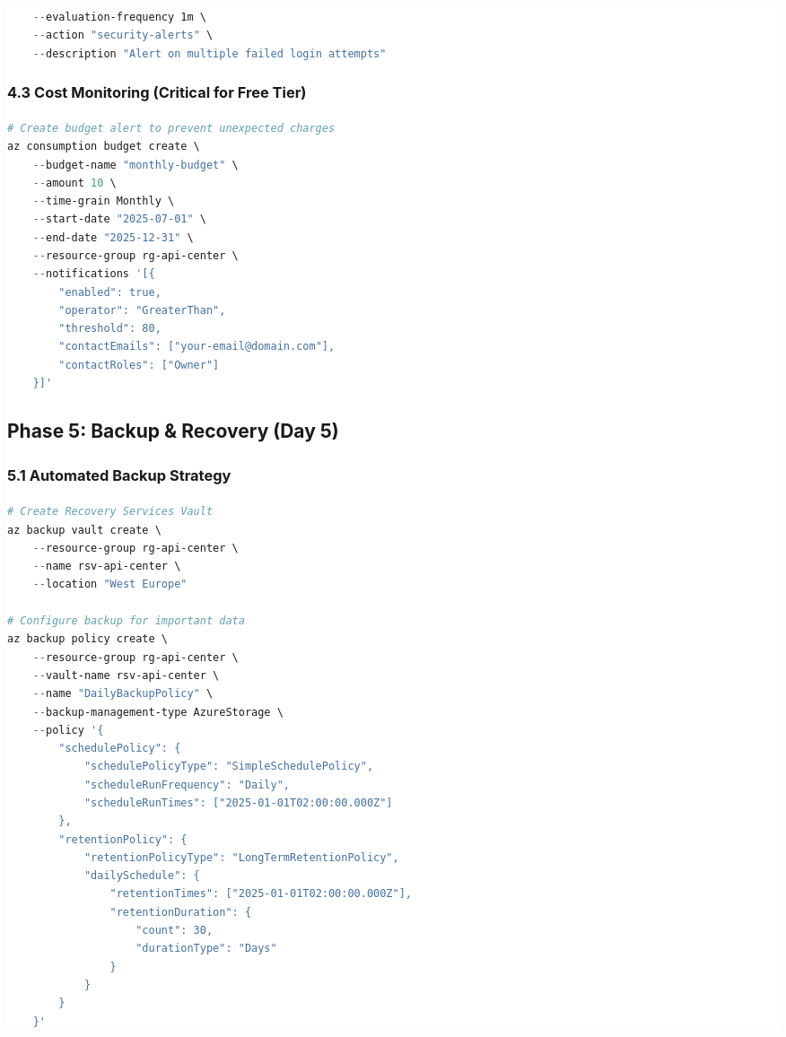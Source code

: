 ```powershell
    --evaluation-frequency 1m \
    --action "security-alerts" \
    --description "Alert on multiple failed login attempts"
```

### 4.3 Cost Monitoring (Critical for Free Tier)

```powershell
# Create budget alert to prevent unexpected charges
az consumption budget create \
    --budget-name "monthly-budget" \
    --amount 10 \
    --time-grain Monthly \
    --start-date "2025-07-01" \
    --end-date "2025-12-31" \
    --resource-group rg-api-center \
    --notifications '[{
        "enabled": true,
        "operator": "GreaterThan",
        "threshold": 80,
        "contactEmails": ["your-email@domain.com"],
        "contactRoles": ["Owner"]
    }]'
```

## Phase 5: Backup & Recovery (Day 5)

### 5.1 Automated Backup Strategy

```powershell
# Create Recovery Services Vault
az backup vault create \
    --resource-group rg-api-center \
    --name rsv-api-center \
    --location "West Europe"

# Configure backup for important data
az backup policy create \
    --resource-group rg-api-center \
    --vault-name rsv-api-center \
    --name "DailyBackupPolicy" \
    --backup-management-type AzureStorage \
    --policy '{
        "schedulePolicy": {
            "schedulePolicyType": "SimpleSchedulePolicy",
            "scheduleRunFrequency": "Daily",
            "scheduleRunTimes": ["2025-01-01T02:00:00.000Z"]
        },
        "retentionPolicy": {
            "retentionPolicyType": "LongTermRetentionPolicy",
            "dailySchedule": {
                "retentionTimes": ["2025-01-01T02:00:00.000Z"],
                "retentionDuration": {
                    "count": 30,
                    "durationType": "Days"
                }
            }
        }
    }'
```
